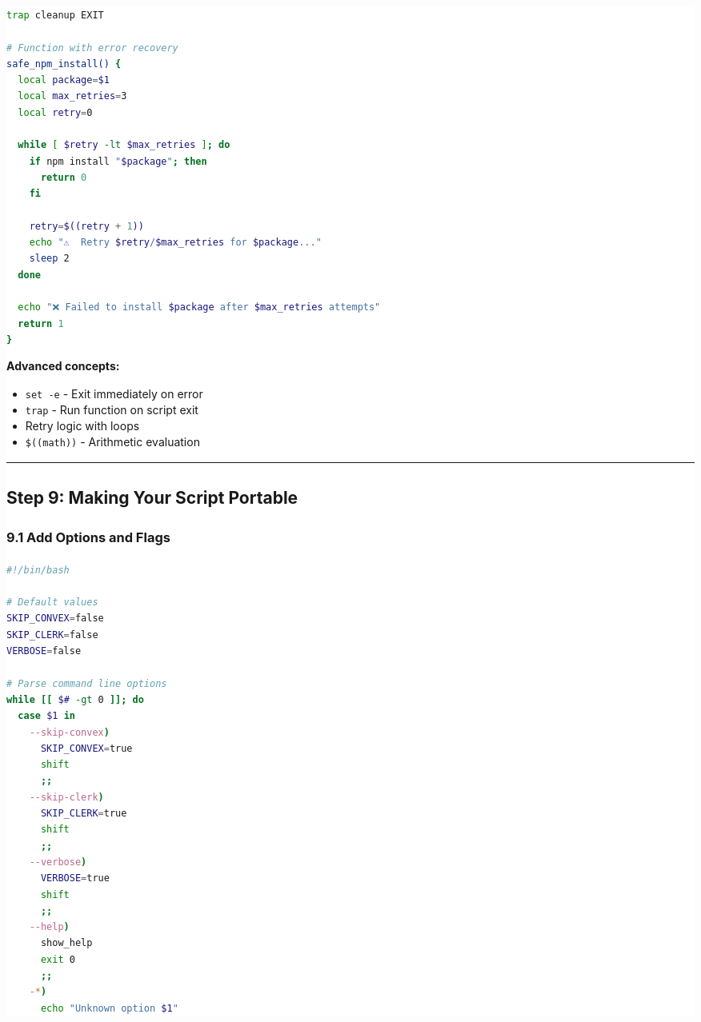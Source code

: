 ```bash
trap cleanup EXIT

# Function with error recovery
safe_npm_install() {
  local package=$1
  local max_retries=3
  local retry=0
  
  while [ $retry -lt $max_retries ]; do
    if npm install "$package"; then
      return 0
    fi
    
    retry=$((retry + 1))
    echo "⚠️  Retry $retry/$max_retries for $package..."
    sleep 2
  done
  
  echo "❌ Failed to install $package after $max_retries attempts"
  return 1
}
```

**Advanced concepts:**
- `set -e` - Exit immediately on error
- `trap` - Run function on script exit
- Retry logic with loops
- `$((math))` - Arithmetic evaluation

---

## Step 9: Making Your Script Portable

### 9.1 Add Options and Flags
```bash
#!/bin/bash

# Default values
SKIP_CONVEX=false
SKIP_CLERK=false
VERBOSE=false

# Parse command line options
while [[ $# -gt 0 ]]; do
  case $1 in
    --skip-convex)
      SKIP_CONVEX=true
      shift
      ;;
    --skip-clerk)
      SKIP_CLERK=true
      shift
      ;;
    --verbose)
      VERBOSE=true
      shift
      ;;
    --help)
      show_help
      exit 0
      ;;
    -*)
      echo "Unknown option $1"
```